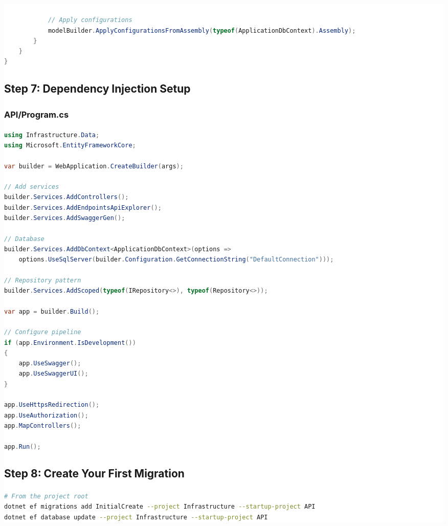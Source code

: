 ```csharp
            
            // Apply configurations
            modelBuilder.ApplyConfigurationsFromAssembly(typeof(ApplicationDbContext).Assembly);
        }
    }
}
```

## Step 7: Dependency Injection Setup

### API/Program.cs
```csharp
using Infrastructure.Data;
using Microsoft.EntityFrameworkCore;

var builder = WebApplication.CreateBuilder(args);

// Add services
builder.Services.AddControllers();
builder.Services.AddEndpointsApiExplorer();
builder.Services.AddSwaggerGen();

// Database
builder.Services.AddDbContext<ApplicationDbContext>(options =>
    options.UseSqlServer(builder.Configuration.GetConnectionString("DefaultConnection")));

// Repository pattern
builder.Services.AddScoped(typeof(IRepository<>), typeof(Repository<>));

var app = builder.Build();

// Configure pipeline
if (app.Environment.IsDevelopment())
{
    app.UseSwagger();
    app.UseSwaggerUI();
}

app.UseHttpsRedirection();
app.UseAuthorization();
app.MapControllers();

app.Run();
```

## Step 8: Create Your First Migration

```bash
# From the project root
dotnet ef migrations add InitialCreate --project Infrastructure --startup-project API
dotnet ef database update --project Infrastructure --startup-project API
```
